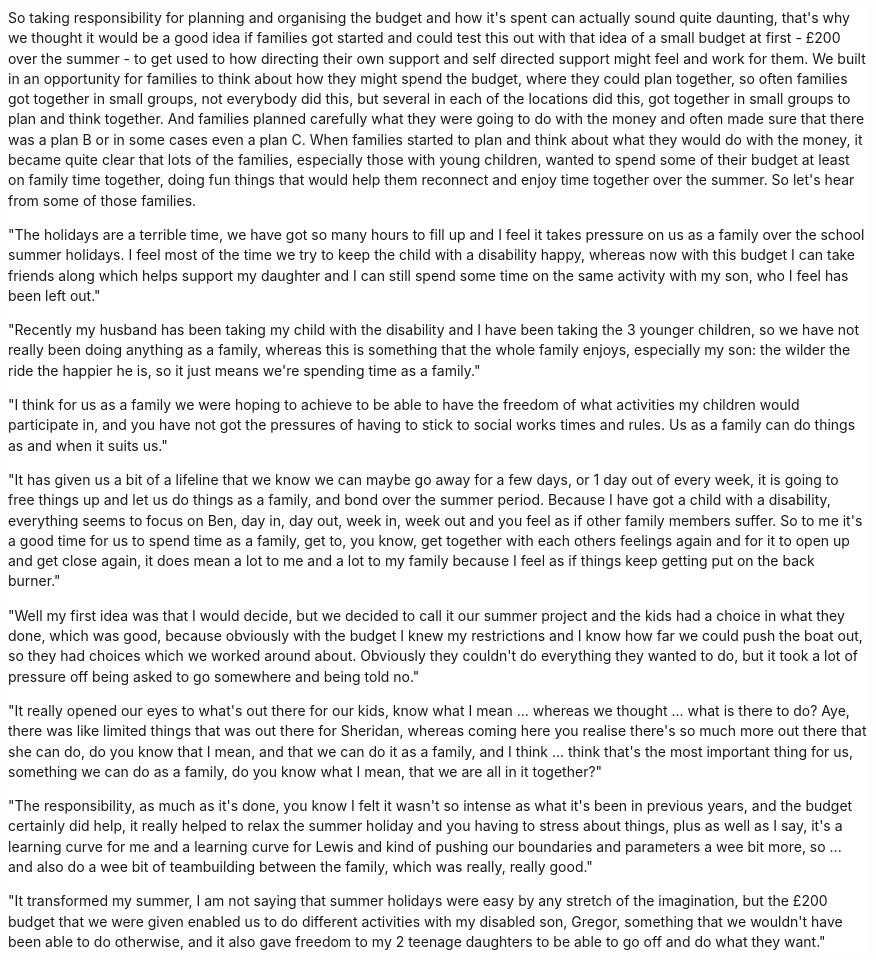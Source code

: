 So taking responsibility for planning and organising the budget and how it's spent can actually sound quite daunting, that's why we thought it would be a good idea if families got started and could test this out with that idea of a small budget at first - £200 over the summer - to get used to how directing their own support and self directed support might feel and work for them. We built in an opportunity for families to think about how they might spend the budget, where they could plan together, so often families got together in small groups, not everybody did this, but several in each of the locations did this, got together in small groups to plan and think together. And families planned carefully what they were going to do with the money and often made sure that there was a plan B or in some cases even a plan C. When families started to plan and think about what they would do with the money, it became quite clear that lots of the families, especially those with young children, wanted to spend some of their budget at least on family time together, doing fun things that would help them reconnect and enjoy time together over the summer. So let's hear from some of those families.

"The holidays are a terrible time, we have got so many hours to fill up and I feel it takes pressure on us as a family over the school summer holidays. I feel most of the time we try to keep the child with a disability happy, whereas now with this budget I can take friends along which helps support my daughter and I can still spend some time on the same activity with my son, who I feel has been left out."

"Recently my husband has been taking my child with the disability and I have been taking the 3 younger children, so we have not really been doing anything as a family, whereas this is something that the whole family enjoys, especially my son: the wilder the ride the happier he is, so it just means we're spending time as a family."

"I think for us as a family we were hoping to achieve to be able to have the freedom of what activities my children would participate in, and you have not got the pressures of having to stick to social works times and rules. Us as a family can do things as and when it suits us."

"It has given us a bit of a lifeline that we know we can maybe go away for a few days, or 1 day out of every week, it is going to free things up and let us do things as a family, and bond over the summer period. Because I have got a child with a disability, everything seems to focus on Ben, day in, day out, week in, week out and you feel as if other family members suffer. So to me it's a good time for us to spend time as a family, get to, you know, get together with each others feelings again and for it to open up and get close again, it does mean a lot to me and a lot to my family because I feel as if things keep getting put on the back burner."

"Well my first idea was that I would decide, but we decided to call it our summer project and the kids had a choice in what they done, which was good, because obviously with the budget I knew my restrictions and I know how far we could push the boat out, so they had choices which we worked around about. Obviously they couldn't do everything they wanted to do, but it took a lot of pressure off being asked to go somewhere and being told no."

"It really opened our eyes to what's out there for our kids, know what I mean ... whereas we thought ... what is there to do? Aye, there was like limited things that was out there for Sheridan, whereas coming here you realise there's so much more out there that she can do, do you know that I mean, and that we can do it as a family, and I think ... think that's the most important thing for us, something we can do as a family, do you know what I mean, that we are all in it together?"

"The responsibility, as much as it's done, you know I felt it wasn't so intense as what it's been in previous years, and the budget certainly did help, it really helped to relax the summer holiday and you having to stress about things, plus as well as I say, it's a learning curve for me and a learning curve for Lewis and kind of pushing our boundaries and parameters a wee bit more, so ... and also do a wee bit of teambuilding between the family, which was really, really good."

"It transformed my summer, I am not saying that summer holidays were easy by any stretch of the imagination, but the £200 budget that we were given enabled us to do different activities with my disabled son, Gregor, something that we wouldn't have been able to do otherwise, and it also gave freedom to my 2 teenage daughters to be able to go off and do what they want."
